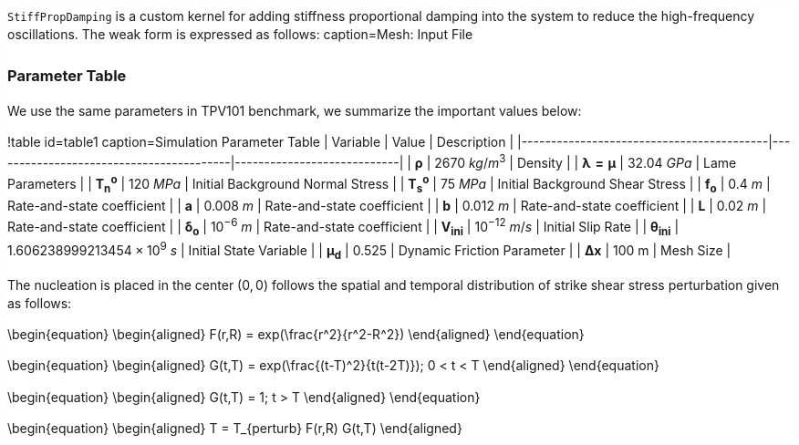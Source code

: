 ```StiffPropDamping``` is a custom kernel for adding stiffness proportional damping into the system to reduce the high-frequency oscillations. The weak form is expressed as follows:
         caption=Mesh: Input File

### Parameter Table

We use the same parameters in TPV101 benchmark, we summarize the important values below:

!table id=table1 caption=Simulation Parameter Table
| Variable                                 | Value                                   | Description                |
|------------------------------------------|-----------------------------------------|----------------------------|
| $\mathbf{\rho}$                        | 2670 $kg/m^{3}$                         | Density                    |
| $\mathbf{\lambda = \mu}$               | 32.04 $GPa$                             | Lame Parameters            |
| $\mathbf{T}_{\mathbf{n}}^{\mathbf{o}}$ | 120 $MPa$                               | Initial Background Normal Stress   |
| $\mathbf{T}_{\mathbf{s}}^{\mathbf{o}}$ | 75 $MPa$                                | Initial Background Shear Stress    |
| $\mathbf{f}_{\mathbf{o}}$              | 0.4 $m$                                 | Rate-and-state coefficient      |
| $\mathbf{a}$                           | 0.008 $m$                               | Rate-and-state coefficient      |
| $\mathbf{b}$                           | 0.012 $m$                               | Rate-and-state coefficient      |
| $\mathbf{L}$                           | 0.02 $m$                                | Rate-and-state coefficient      |
| $\mathbf{\delta_o}$                    | $10^{-6}$ $m$                           | Rate-and-state coefficient      |
| $\mathbf{V}_{\mathbf{ini}}$            | $10^{-12}$ $m/s$                        | Initial Slip Rate  |
| $\mathbf{\theta}_{\mathbf{ini}}$       | $1.606238999213454 \times 10 ^ 9$ $s$   | Initial State Variable |
| $\mathbf{\mu}_{\mathbf{d}}$            | 0.525                                   | Dynamic Friction Parameter |
| $\mathbf{\Delta}\mathbf{x}$            | 100 m                                   | Mesh Size                  |

The nucleation is placed in the center $(0,0)$ follows the spatial and temporal distribution of strike shear stress perturbation given as follows:

\begin{equation}
\begin{aligned}
F(r,R) = exp(\frac{r^2}{r^2-R^2})
\end{aligned}
\end{equation}

\begin{equation}
\begin{aligned}
G(t,T) = exp(\frac{(t-T)^2}{t(t-2T)}); 0 < t < T
\end{aligned}
\end{equation}

\begin{equation}
\begin{aligned}
G(t,T) = 1; t > T
\end{aligned}
\end{equation}

\begin{equation}
\begin{aligned}
T = T_{perturb} F(r,R) G(t,T)
\end{aligned}
```